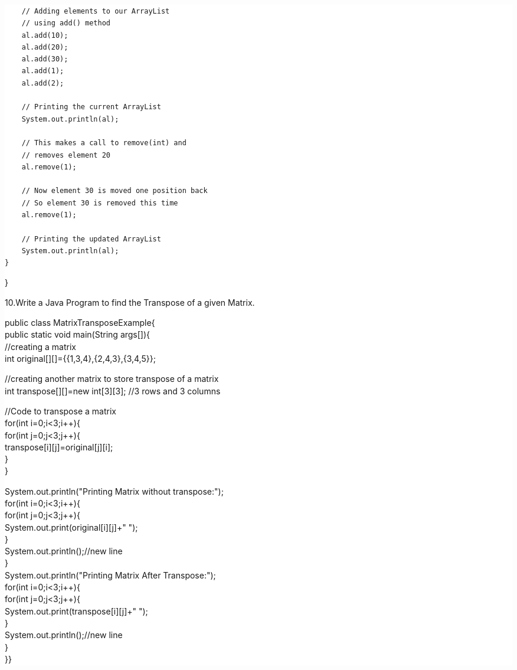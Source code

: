         // Adding elements to our ArrayList
        // using add() method
        al.add(10);
        al.add(20);
        al.add(30);
        al.add(1);
        al.add(2);
  
        // Printing the current ArrayList
        System.out.println(al);
  
        // This makes a call to remove(int) and
        // removes element 20
        al.remove(1);
  
        // Now element 30 is moved one position back
        // So element 30 is removed this time
        al.remove(1);
  
        // Printing the updated ArrayList
        System.out.println(al);
    }
}

10.Write a Java Program to find the Transpose of a given Matrix.

public class MatrixTransposeExample{  
public static void main(String args[]){  
//creating a matrix  
int original[][]={{1,3,4},{2,4,3},{3,4,5}};    
    
//creating another matrix to store transpose of a matrix  
int transpose[][]=new int[3][3];  //3 rows and 3 columns  
    
//Code to transpose a matrix  
for(int i=0;i<3;i++){    
for(int j=0;j<3;j++){    
transpose[i][j]=original[j][i];  
}    
}    
  
System.out.println("Printing Matrix without transpose:");  
for(int i=0;i<3;i++){    
for(int j=0;j<3;j++){    
System.out.print(original[i][j]+" ");    
}    
System.out.println();//new line    
}    
System.out.println("Printing Matrix After Transpose:");  
for(int i=0;i<3;i++){    
for(int j=0;j<3;j++){    
System.out.print(transpose[i][j]+" ");    
}    
System.out.println();//new line    
}    
}} 
